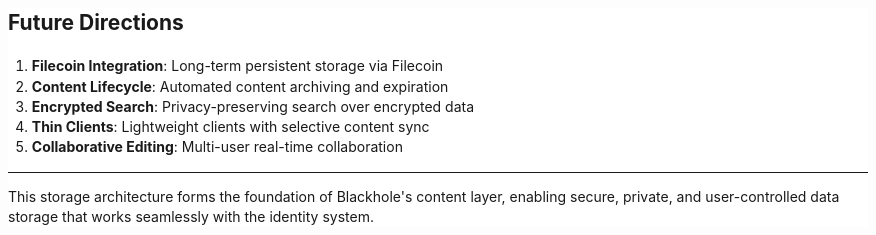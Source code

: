 ## Future Directions

1. **Filecoin Integration**: Long-term persistent storage via Filecoin
2. **Content Lifecycle**: Automated content archiving and expiration
3. **Encrypted Search**: Privacy-preserving search over encrypted data
4. **Thin Clients**: Lightweight clients with selective content sync
5. **Collaborative Editing**: Multi-user real-time collaboration

---

This storage architecture forms the foundation of Blackhole's content layer, enabling secure, private, and user-controlled data storage that works seamlessly with the identity system.